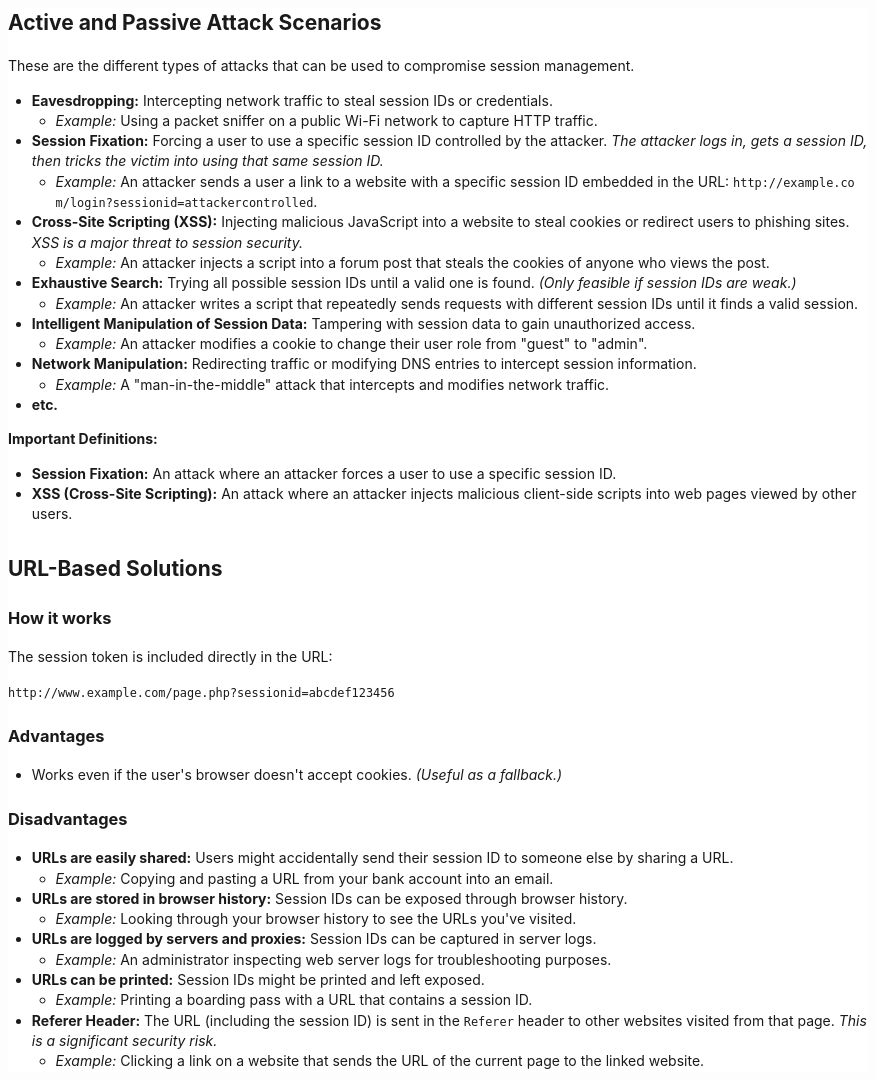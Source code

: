 ## Active and Passive Attack Scenarios

These are the different types of attacks that can be used to compromise session management.

*   **Eavesdropping:** Intercepting network traffic to steal session IDs or credentials.
    *   *Example:* Using a packet sniffer on a public Wi-Fi network to capture HTTP traffic.
*   **Session Fixation:** Forcing a user to use a specific session ID controlled by the attacker.  *The attacker logs in, gets a session ID, then tricks the victim into using that same session ID.*
    *   *Example:* An attacker sends a user a link to a website with a specific session ID embedded in the URL: `http://example.com/login?sessionid=attackercontrolled`.
*   **Cross-Site Scripting (XSS):**  Injecting malicious JavaScript into a website to steal cookies or redirect users to phishing sites. *XSS is a major threat to session security.*
    *   *Example:* An attacker injects a script into a forum post that steals the cookies of anyone who views the post.
*   **Exhaustive Search:** Trying all possible session IDs until a valid one is found.  *(Only feasible if session IDs are weak.)*
    *   *Example:* An attacker writes a script that repeatedly sends requests with different session IDs until it finds a valid session.
*   **Intelligent Manipulation of Session Data:**  Tampering with session data to gain unauthorized access.
    *   *Example:* An attacker modifies a cookie to change their user role from "guest" to "admin".
*   **Network Manipulation:**  Redirecting traffic or modifying DNS entries to intercept session information.
    *   *Example:* A "man-in-the-middle" attack that intercepts and modifies network traffic.
*   **etc.**

**Important Definitions:**

*   **Session Fixation:** An attack where an attacker forces a user to use a specific session ID.
*   **XSS (Cross-Site Scripting):** An attack where an attacker injects malicious client-side scripts into web pages viewed by other users.

## URL-Based Solutions

### How it works

The session token is included directly in the URL:

`http://www.example.com/page.php?sessionid=abcdef123456`

### Advantages

*   Works even if the user's browser doesn't accept cookies.  *(Useful as a fallback.)*

### Disadvantages

*   **URLs are easily shared:**  Users might accidentally send their session ID to someone else by sharing a URL.
    *   *Example:* Copying and pasting a URL from your bank account into an email.
*   **URLs are stored in browser history:** Session IDs can be exposed through browser history.
    *   *Example:* Looking through your browser history to see the URLs you've visited.
*   **URLs are logged by servers and proxies:** Session IDs can be captured in server logs.
    *   *Example:* An administrator inspecting web server logs for troubleshooting purposes.
*   **URLs can be printed:**  Session IDs might be printed and left exposed.
    *   *Example:* Printing a boarding pass with a URL that contains a session ID.
*   **Referer Header:** The URL (including the session ID) is sent in the `Referer` header to other websites visited from that page. *This is a significant security risk.*
    *   *Example:* Clicking a link on a website that sends the URL of the current page to the linked website.
